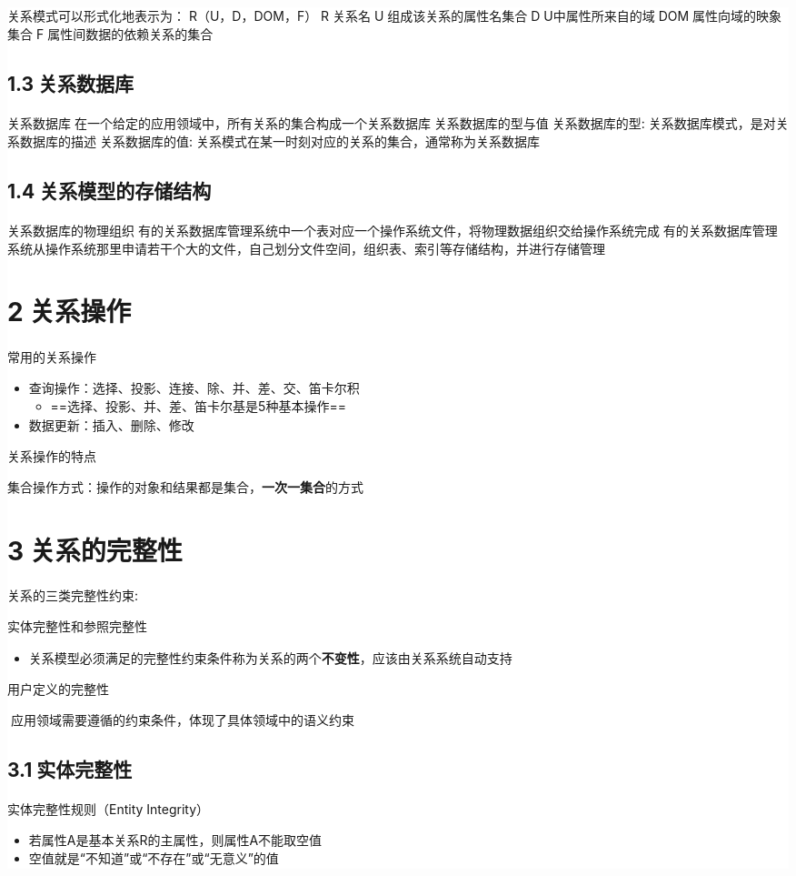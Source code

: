 关系模式可以形式化地表示为：
    	R（U，D，DOM，F）
		R       	     关系名
		U       	     组成该关系的属性名集合
		D       	     U中属性所来自的域
		DOM  	     属性向域的映象集合
		F        	     属性间数据的依赖关系的集合

## 1.3  关系数据库

关系数据库
在一个给定的应用领域中，所有关系的集合构成一个关系数据库
关系数据库的型与值
关系数据库的型: 关系数据库模式，是对关系数据库的描述
关系数据库的值: 关系模式在某一时刻对应的关系的集合，通常称为关系数据库

## 1.4   关系模型的存储结构

关系数据库的物理组织
有的关系数据库管理系统中一个表对应一个操作系统文件，将物理数据组织交给操作系统完成
有的关系数据库管理系统从操作系统那里申请若干个大的文件，自己划分文件空间，组织表、索引等存储结构，并进行存储管理

# 2  关系操作

常用的关系操作

- 查询操作：选择、投影、连接、除、并、差、交、笛卡尔积
  - ==选择、投影、并、差、笛卡尔基是5种基本操作==
- 数据更新：插入、删除、修改

关系操作的特点

​	集合操作方式：操作的对象和结果都是集合，**一次一集合**的方式

# 3  关系的完整性

关系的三类完整性约束:

实体完整性和参照完整性

- 关系模型必须满足的完整性约束条件称为关系的两个**不变性**，应该由关系系统自动支持

用户定义的完整性

​	应用领域需要遵循的约束条件，体现了具体领域中的语义约束 

## 3.1 实体完整性

实体完整性规则（Entity Integrity）

- 若属性A是基本关系R的主属性，则属性A不能取空值
- 空值就是“不知道”或“不存在”或“无意义”的值
